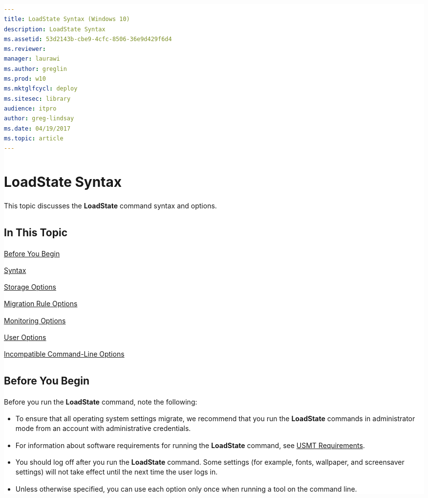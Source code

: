 ```yaml
---
title: LoadState Syntax (Windows 10)
description: LoadState Syntax
ms.assetid: 53d2143b-cbe9-4cfc-8506-36e9d429f6d4
ms.reviewer: 
manager: laurawi
ms.author: greglin
ms.prod: w10
ms.mktglfcycl: deploy
ms.sitesec: library
audience: itpro
author: greg-lindsay
ms.date: 04/19/2017
ms.topic: article
---
```


# LoadState Syntax


This topic discusses the **LoadState** command syntax and options.

## In This Topic


[Before You Begin](#before)

[Syntax](#bkmk-s)

[Storage Options](#bkmk-st)

[Migration Rule Options](#bkmk-mig)

[Monitoring Options](#bkmk-mon)

[User Options](#bkmk-user)

[Incompatible Command-Line Options](#bkmk-cloi)

## <a href="" id="before"></a>Before You Begin


Before you run the **LoadState** command, note the following:

-   To ensure that all operating system settings migrate, we recommend that you run the **LoadState** commands in administrator mode from an account with administrative credentials.

-   For information about software requirements for running the **LoadState** command, see [USMT Requirements](usmt-requirements.md).

-   You should log off after you run the **LoadState** command. Some settings (for example, fonts, wallpaper, and screensaver settings) will not take effect until the next time the user logs in.

-   Unless otherwise specified, you can use each option only once when running a tool on the command line.
